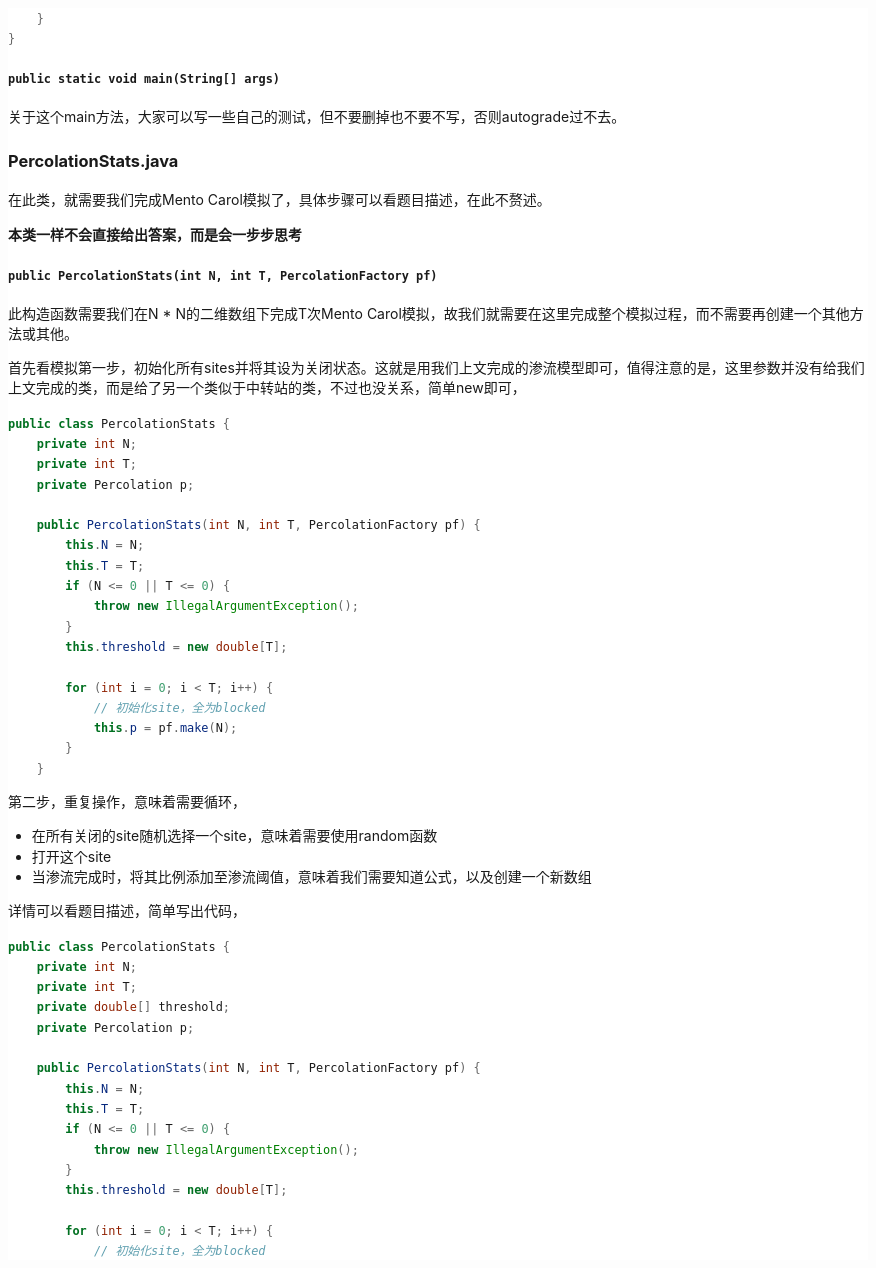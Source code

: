 ```java
    }
}
```

#### `public static void main(String[] args)`

关于这个main方法，大家可以写一些自己的测试，但不要删掉也不要不写，否则autograde过不去。

### PercolationStats.java

在此类，就需要我们完成Mento Carol模拟了，具体步骤可以看题目描述，在此不赘述。

**本类一样不会直接给出答案，而是会一步步思考**

#### `public PercolationStats(int N, int T, PercolationFactory pf)`

此构造函数需要我们在N * N的二维数组下完成T次Mento Carol模拟，故我们就需要在这里完成整个模拟过程，而不需要再创建一个其他方法或其他。

首先看模拟第一步，初始化所有sites并将其设为关闭状态。这就是用我们上文完成的渗流模型即可，值得注意的是，这里参数并没有给我们上文完成的类，而是给了另一个类似于中转站的类，不过也没关系，简单new即可，

```java
public class PercolationStats {
    private int N;
    private int T;
    private Percolation p;
    
    public PercolationStats(int N, int T, PercolationFactory pf) {
        this.N = N;
        this.T = T;
        if (N <= 0 || T <= 0) {
            throw new IllegalArgumentException();
        }
        this.threshold = new double[T];

        for (int i = 0; i < T; i++) {
            // 初始化site，全为blocked
            this.p = pf.make(N);
        }
    }
```

第二步，重复操作，意味着需要循环，

- 在所有关闭的site随机选择一个site，意味着需要使用random函数
- 打开这个site
- 当渗流完成时，将其比例添加至渗流阈值，意味着我们需要知道公式，以及创建一个新数组

详情可以看题目描述，简单写出代码，

```java
public class PercolationStats {
    private int N;
    private int T;
    private double[] threshold;
    private Percolation p;

    public PercolationStats(int N, int T, PercolationFactory pf) {
        this.N = N;
        this.T = T;
        if (N <= 0 || T <= 0) {
            throw new IllegalArgumentException();
        }
        this.threshold = new double[T];

        for (int i = 0; i < T; i++) {
            // 初始化site，全为blocked
```